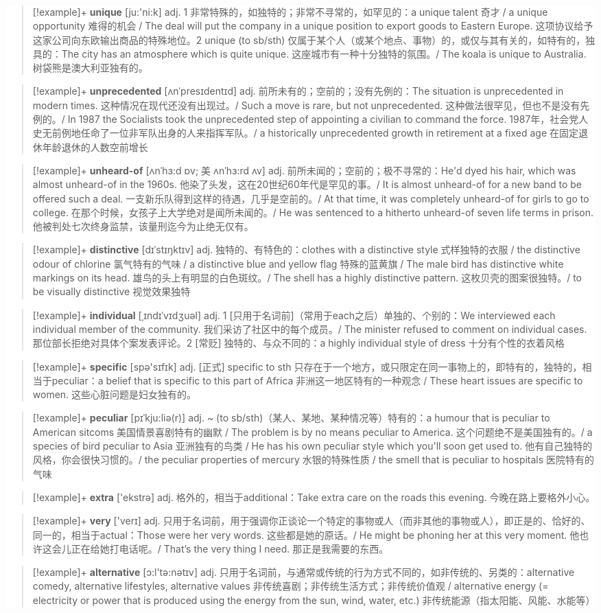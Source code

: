>[!example]+ <span class="vocabulary">**unique**</span> [ju:'ni:k] 
> <span class="definition">adj. 1 非常特殊的，如独特的；非常不寻常的，如罕见的：</span>a unique talent 奇才 / a unique opportunity 难得的机会 / The deal will put the company in a unique position to export goods to Eastern Europe. 这项协议给予这家公司向东欧输出商品的特殊地位。<span class="definition">2 unique (to sb/sth) 仅属于某个人（或某个地点、事物）的，或仅与其有关的，如特有的，独具的：</span>The city has an atmosphere which is quite unique. 这座城市有一种十分独特的氛围。/ The koala is unique to Australia. 树袋熊是澳大利亚独有的。
                     
>[!example]+ <span class="vocabulary">**unprecedented**</span> [ʌnˈpresɪdentɪd]
> <span class="definition">adj. 前所未有的；空前的；没有先例的：</span>The situation is unprecedented in modern times. 这种情况在现代还没有出现过。/ Such a move is rare, but not unprecedented. 这种做法很罕见，但也不是没有先例的。/ In 1987 the Socialists took the unprecedented step of appointing a civilian to command the force. 1987年，社会党人史无前例地任命了一位非军队出身的人来指挥军队。/ a historically unprecedented growth in retirement at a fixed age 在固定退休年龄退休的人数空前增长            
           
>[!example]+ <span class="vocabulary">**unheard-of**</span> [ʌnˈhɜ:d ɒv; 美 ʌnˈhɜ:rd ʌv]
> <span class="definition">adj. 前所未闻的；空前的；极不寻常的：</span>He'd dyed his hair, which was almost unheard-of in the 1960s. 他染了头发，这在20世纪60年代是罕见的事。/ It is almost unheard-of for a new band to be offered such a deal. 一支新乐队得到这样的待遇，几乎是空前的。/ At that time, it was completely unheard-of for girls to go to college. 在那个时候，女孩子上大学绝对是闻所未闻的。/ He was sentenced to a hitherto unheard-of seven life terms in prison. 他被判处七次终身监禁，该量刑迄今为止绝无仅有。

>[!example]+ <span class="vocabulary">**distinctive**</span> [dɪˈstɪŋktɪv]
> <span class="definition">adj. 独特的、有特色的：</span>clothes with a distinctive style 式样独特的衣服 / the distinctive odour of chlorine 氯气特有的气味 / a distinctive blue and yellow flag 特殊的蓝黄旗 / The male bird has distinctive white markings on its head. 雄鸟的头上有明显的白色斑纹。/ The shell has a highly distinctive pattern. 这枚贝壳的图案很独特。/ to be visually distinctive 视觉效果独特

>[!example]+ <span class="vocabulary">**individual**</span> [ˌɪndɪˈvɪdʒuəl]
> <span class="definition">adj. 1 [只用于名词前]（常用于each之后）单独的、个别的：</span>We interviewed each individual member of the community. 我们采访了社区中的每个成员。/ The minister refused to comment on individual cases. 那位部长拒绝对具体个案发表评论。<span class="definition">2 [常贬] 独特的、与众不同的：</span>a highly individual style of dress 十分有个性的衣着风格

>[!example]+ <span class="vocabulary">**specific**</span> [spə'sɪfɪk] 
> <span class="definition">adj. [正式] specific to sth 只存在于一个地方，或只限定在同一事物上的，即特有的，独特的，相当于peculiar：</span>a belief that is specific to this part of Africa 非洲这一地区特有的一种观念 / These heart issues are specific to women. 这些心脏问题是妇女独有的。
           
>[!example]+ <span class="vocabulary">**peculiar**</span> [pɪˈkju:liə(r)]
> <span class="definition">adj. ~ (to sb/sth)（某人、某地、某种情况等）特有的：</span>a humour that is peculiar to American sitcoms 美国情景喜剧特有的幽默 / The problem is by no means peculiar to America. 这个问题绝不是美国独有的。/ a species of bird peculiar to Asia 亚洲独有的鸟类 / He has his own peculiar style which you'll soon get used to. 他有自己独特的风格，你会很快习惯的。/ the peculiar properties of mercury 水银的特殊性质 / the smell that is peculiar to hospitals 医院特有的气味

>[!example]+ <span class="vocabulary">**extra**</span> ['ekstrə] 
> <span class="definition">adj. 格外的，相当于additional：</span>Take extra care on the roads this evening. 今晚在路上要格外小心。

>[!example]+ <span class="vocabulary">**very**</span> ['verɪ] 
> <span class="definition">adj. 只用于名词前，用于强调你正谈论一个特定的事物或人（而非其他的事物或人），即正是的、恰好的、同一的，相当于actual：</span>Those were her very words. 这些都是她的原话。/ He might be phoning her at this very moment. 他也许这会儿正在给她打电话呢。/ That’s the very thing I need. 那正是我需要的东西。

>[!example]+ <span class="vocabulary">**alternative**</span> [ɔ:l'tə:nətɪv] 
> <span class="definition">adj. 只用于名词前，与通常或传统的行为方式不同的，如非传统的、另类的：</span>alternative comedy, alternative lifestyles, alternative values 非传统喜剧；非传统生活方式；非传统价值观 / alternative energy (= electricity or power that is produced using the energy from the sun, wind, water, etc.) 非传统能源（指太阳能、风能、水能等）
